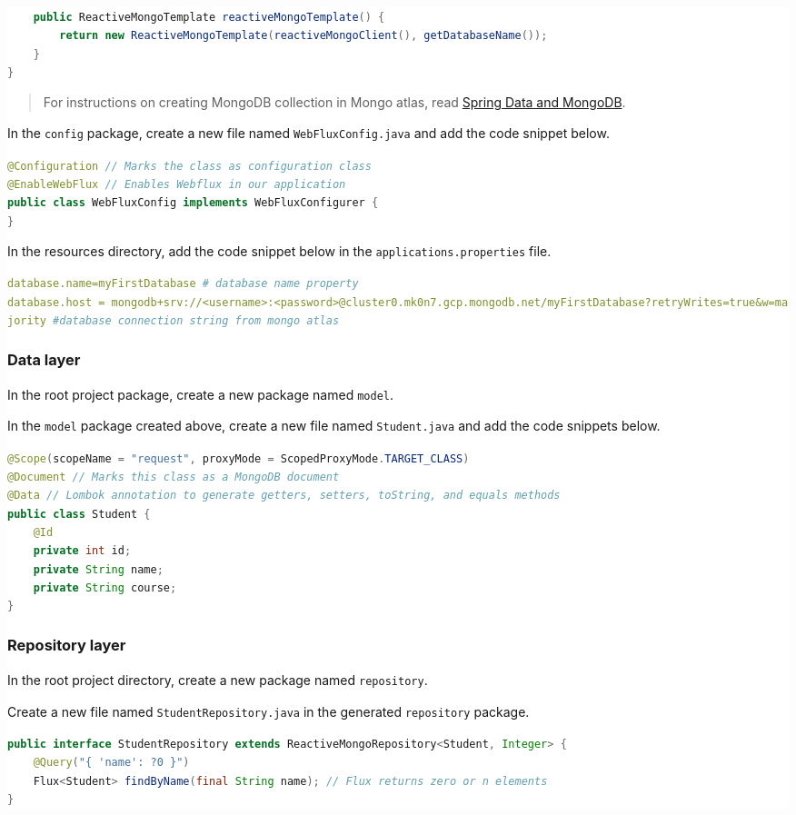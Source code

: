 ```java
    public ReactiveMongoTemplate reactiveMongoTemplate() {
        return new ReactiveMongoTemplate(reactiveMongoClient(), getDatabaseName());
    }
}
```

> For instructions on creating MongoDB collection in Mongo atlas, read [Spring Data and MongoDB](/engineering-education/spring-data-mongodb/).

In the `config` package, create a new file named `WebFluxConfig.java` and add the code snippet below.

```java
@Configuration // Marks the class as configuration class
@EnableWebFlux // Enables Webflux in our application
public class WebFluxConfig implements WebFluxConfigurer {
}
```

In the resources directory, add the code snippet below in the `applications.properties` file.

```yml
database.name=myFirstDatabase # database name property
database.host = mongodb+srv://<username>:<password>@cluster0.mk0n7.gcp.mongodb.net/myFirstDatabase?retryWrites=true&w=majority #database connection string from mongo atlas
```

### Data layer
In the root project package, create a new package named `model`.

In the `model` package created above, create a new file named `Student.java` and add the code snippets below.
   
```java
@Scope(scopeName = "request", proxyMode = ScopedProxyMode.TARGET_CLASS)
@Document // Marks this class as a MongoDB document
@Data // Lombok annotation to generate getters, setters, toString, and equals methods
public class Student {
    @Id
    private int id;
    private String name;
    private String course;
}

```

### Repository layer
In the root project directory, create a new package named `repository`.

Create a new file named `StudentRepository.java` in the generated `repository` package.
    
```java
public interface StudentRepository extends ReactiveMongoRepository<Student, Integer> {
    @Query("{ 'name': ?0 }")
    Flux<Student> findByName(final String name); // Flux returns zero or n elements
}

```
